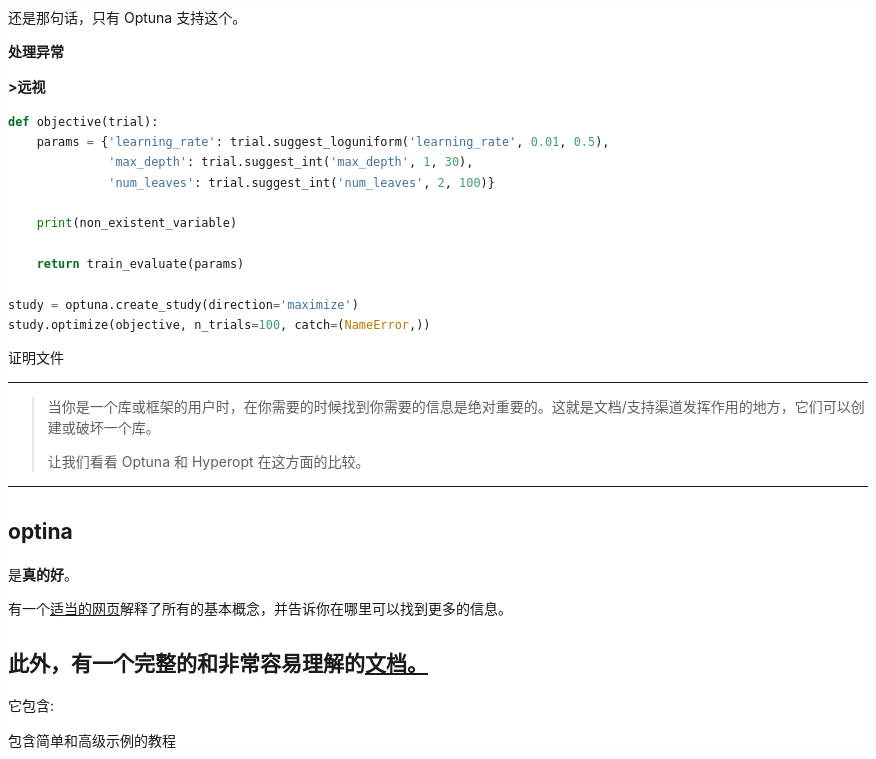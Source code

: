 还是那句话，只有 Optuna 支持这个。

**处理异常**

**>远视**

```py
def objective(trial):
    params = {'learning_rate': trial.suggest_loguniform('learning_rate', 0.01, 0.5),
              'max_depth': trial.suggest_int('max_depth', 1, 30),
              'num_leaves': trial.suggest_int('num_leaves', 2, 100)}

    print(non_existent_variable)

    return train_evaluate(params)

study = optuna.create_study(direction='maximize')
study.optimize(objective, n_trials=100, catch=(NameError,))
```

证明文件

* * *

> 当你是一个库或框架的用户时，在你需要的时候找到你需要的信息是绝对重要的。这就是文档/支持渠道发挥作用的地方，它们可以创建或破坏一个库。
> 
> 让我们看看 Optuna 和 Hyperopt 在这方面的比较。

* * *

## optina

是**真的好**。

有一个[适当的网页](https://web.archive.org/web/20221007120429/https://optuna.org/)解释了所有的基本概念，并告诉你在哪里可以找到更多的信息。

## 此外，有一个完整的和非常容易理解的[文档。](https://web.archive.org/web/20221007120429/https://optuna.readthedocs.io/en/latest/tutorial/index.html)

它包含:

包含简单和高级示例的教程
